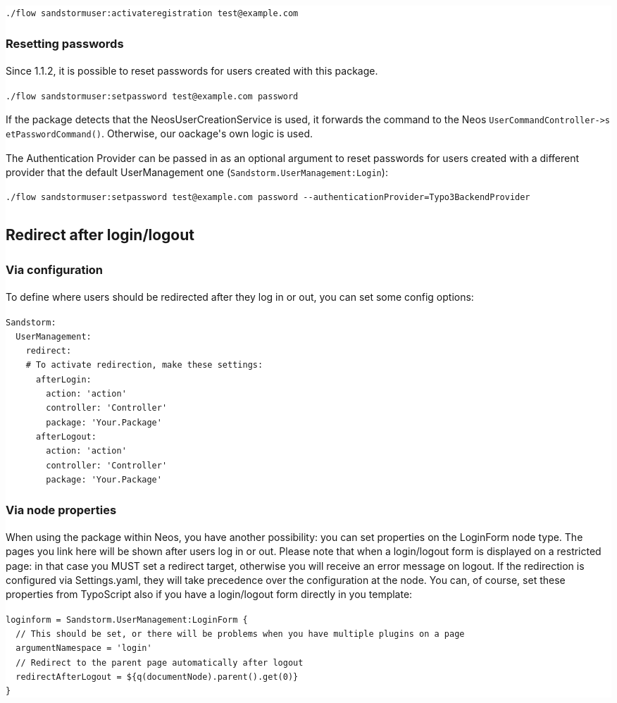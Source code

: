 `./flow sandstormuser:activateregistration test@example.com`

### Resetting passwords
Since 1.1.2, it is possible to reset passwords for users created with this package.

`./flow sandstormuser:setpassword test@example.com password`

If the package detects that the NeosUserCreationService is used, it forwards the command to the
Neos `UserCommandController->setPasswordCommand()`. Otherwise, our oackage's own logic is used.

The Authentication Provider can be passed in as an optional argument to reset passwords for users created
 with a different provider that the default UserManagement one (`Sandstorm.UserManagement:Login`):

`./flow sandstormuser:setpassword test@example.com password --authenticationProvider=Typo3BackendProvider`

## Redirect after login/logout
### Via configuration
To define where users should be redirected after they log in or out, you can set some config options:
```
Sandstorm:
  UserManagement:
    redirect:
    # To activate redirection, make these settings:
      afterLogin:
        action: 'action'
        controller: 'Controller'
        package: 'Your.Package'
      afterLogout:
        action: 'action'
        controller: 'Controller'
        package: 'Your.Package'
```

### Via node properties
When using the package within Neos, you have another possibility: you can set properties on the LoginForm node type.
The pages you link here will be shown after users log in or out. Please note that when a login/logout form is displayed
on a restricted page: in that case you MUST set a redirect target, otherwise you will receive an error message on logout.
If the redirection is configured via Settings.yaml, they will take precedence over the configuration at the node.
You can, of course, set these properties from TypoScript also if you have a login/logout form directly in you template:
```
loginform = Sandstorm.UserManagement:LoginForm {
  // This should be set, or there will be problems when you have multiple plugins on a page
  argumentNamespace = 'login'
  // Redirect to the parent page automatically after logout
  redirectAfterLogout = ${q(documentNode).parent().get(0)}
}
```
